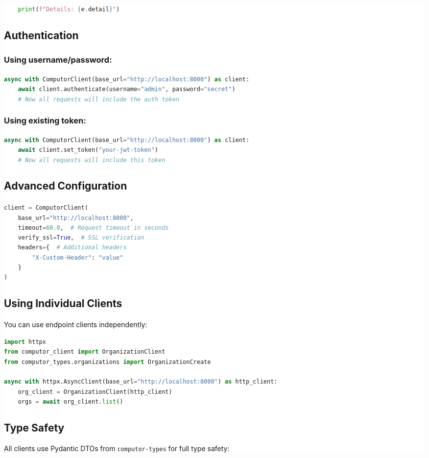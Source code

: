 ```python
    print(f"Details: {e.detail}")
```

## Authentication

### Using username/password:

```python
async with ComputorClient(base_url="http://localhost:8000") as client:
    await client.authenticate(username="admin", password="secret")
    # Now all requests will include the auth token
```

### Using existing token:

```python
async with ComputorClient(base_url="http://localhost:8000") as client:
    await client.set_token("your-jwt-token")
    # Now all requests will include this token
```

## Advanced Configuration

```python
client = ComputorClient(
    base_url="http://localhost:8000",
    timeout=60.0,  # Request timeout in seconds
    verify_ssl=True,  # SSL verification
    headers={  # Additional headers
        "X-Custom-Header": "value"
    }
)
```

## Using Individual Clients

You can use endpoint clients independently:

```python
import httpx
from computor_client import OrganizationClient
from computor_types.organizations import OrganizationCreate

async with httpx.AsyncClient(base_url="http://localhost:8000") as http_client:
    org_client = OrganizationClient(http_client)
    orgs = await org_client.list()
```

## Type Safety

All clients use Pydantic DTOs from `computor-types` for full type safety:
